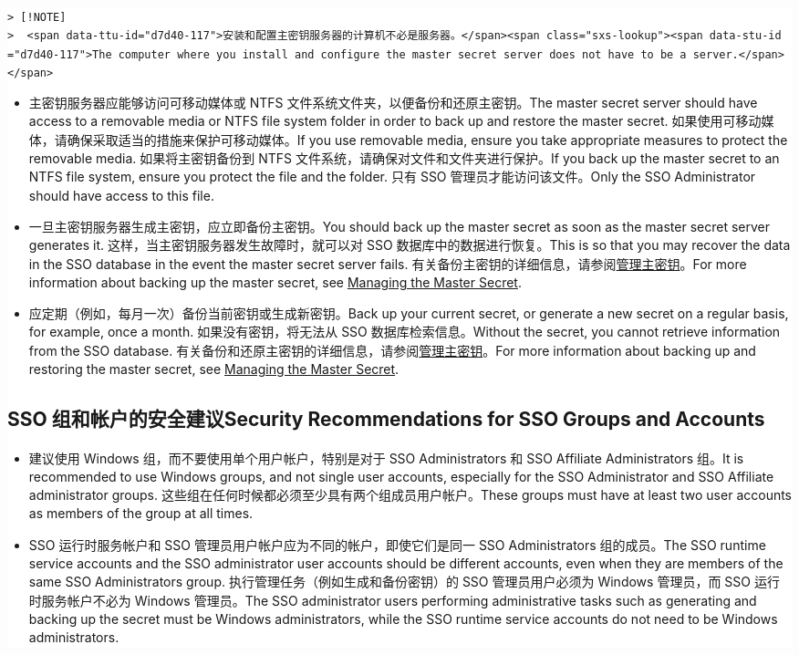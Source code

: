     > [!NOTE]
    >  <span data-ttu-id="d7d40-117">安装和配置主密钥服务器的计算机不必是服务器。</span><span class="sxs-lookup"><span data-stu-id="d7d40-117">The computer where you install and configure the master secret server does not have to be a server.</span></span>  
  
-   <span data-ttu-id="d7d40-118">主密钥服务器应能够访问可移动媒体或 NTFS 文件系统文件夹，以便备份和还原主密钥。</span><span class="sxs-lookup"><span data-stu-id="d7d40-118">The master secret server should have access to a removable media or NTFS file system folder in order to back up and restore the master secret.</span></span> <span data-ttu-id="d7d40-119">如果使用可移动媒体，请确保采取适当的措施来保护可移动媒体。</span><span class="sxs-lookup"><span data-stu-id="d7d40-119">If you use removable media, ensure you take appropriate measures to protect the removable media.</span></span> <span data-ttu-id="d7d40-120">如果将主密钥备份到 NTFS 文件系统，请确保对文件和文件夹进行保护。</span><span class="sxs-lookup"><span data-stu-id="d7d40-120">If you back up the master secret to an NTFS file system, ensure you protect the file and the folder.</span></span> <span data-ttu-id="d7d40-121">只有 SSO 管理员才能访问该文件。</span><span class="sxs-lookup"><span data-stu-id="d7d40-121">Only the SSO Administrator should have access to this file.</span></span>  
  
-   <span data-ttu-id="d7d40-122">一旦主密钥服务器生成主密钥，应立即备份主密钥。</span><span class="sxs-lookup"><span data-stu-id="d7d40-122">You should back up the master secret as soon as the master secret server generates it.</span></span> <span data-ttu-id="d7d40-123">这样，当主密钥服务器发生故障时，就可以对 SSO 数据库中的数据进行恢复。</span><span class="sxs-lookup"><span data-stu-id="d7d40-123">This is so that you may recover the data in the SSO database in the event the master secret server fails.</span></span> <span data-ttu-id="d7d40-124">有关备份主密钥的详细信息，请参阅[管理主密钥](../core/managing-the-master-secret.md)。</span><span class="sxs-lookup"><span data-stu-id="d7d40-124">For more information about backing up the master secret, see [Managing the Master Secret](../core/managing-the-master-secret.md).</span></span>  
  
-   <span data-ttu-id="d7d40-125">应定期（例如，每月一次）备份当前密钥或生成新密钥。</span><span class="sxs-lookup"><span data-stu-id="d7d40-125">Back up your current secret, or generate a new secret on a regular basis, for example, once a month.</span></span> <span data-ttu-id="d7d40-126">如果没有密钥，将无法从 SSO 数据库检索信息。</span><span class="sxs-lookup"><span data-stu-id="d7d40-126">Without the secret, you cannot retrieve information from the SSO database.</span></span> <span data-ttu-id="d7d40-127">有关备份和还原主密钥的详细信息，请参阅[管理主密钥](../core/managing-the-master-secret.md)。</span><span class="sxs-lookup"><span data-stu-id="d7d40-127">For more information about backing up and restoring the master secret, see [Managing the Master Secret](../core/managing-the-master-secret.md).</span></span>  
  
## <a name="security-recommendations-for-sso-groups-and-accounts"></a><span data-ttu-id="d7d40-128">SSO 组和帐户的安全建议</span><span class="sxs-lookup"><span data-stu-id="d7d40-128">Security Recommendations for SSO Groups and Accounts</span></span>  
  
-   <span data-ttu-id="d7d40-129">建议使用 Windows 组，而不要使用单个用户帐户，特别是对于 SSO Administrators 和 SSO Affiliate Administrators 组。</span><span class="sxs-lookup"><span data-stu-id="d7d40-129">It is recommended to use Windows groups, and not single user accounts, especially for the SSO Administrator and SSO Affiliate administrator groups.</span></span> <span data-ttu-id="d7d40-130">这些组在任何时候都必须至少具有两个组成员用户帐户。</span><span class="sxs-lookup"><span data-stu-id="d7d40-130">These groups must have at least two user accounts as members of the group at all times.</span></span>  
  
-   <span data-ttu-id="d7d40-131">SSO 运行时服务帐户和 SSO 管理员用户帐户应为不同的帐户，即使它们是同一 SSO Administrators 组的成员。</span><span class="sxs-lookup"><span data-stu-id="d7d40-131">The SSO runtime service accounts and the SSO administrator user accounts should be different accounts, even when they are members of the same SSO Administrators group.</span></span> <span data-ttu-id="d7d40-132">执行管理任务（例如生成和备份密钥）的 SSO 管理员用户必须为 Windows 管理员，而 SSO 运行时服务帐户不必为 Windows 管理员。</span><span class="sxs-lookup"><span data-stu-id="d7d40-132">The SSO administrator users performing administrative tasks such as generating and backing up the secret must be Windows administrators, while the SSO runtime service accounts do not need to be Windows administrators.</span></span>  
  